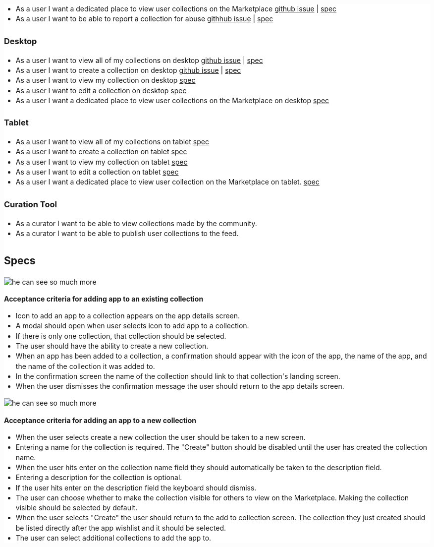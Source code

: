 * As a user I want a dedicated place to view user collections on the Marketplace [github issue](https://github.com/mhanratty/marketplaceux-usercollections/issues/23) | [spec](#communityscreen)
* As a user I want to be able to report a collection for abuse [githhub issue](https://github.com/mhanratty/marketplaceux-usercollections/issues/27) | [spec](#reportcollection)

### Desktop

* As a user I want to view all of my collections on desktop [github issue](https://github.com/mhanratty/marketplaceux-usercollections/issues/28) | [spec](#collectionsscreendesktop)
* As a user I want to create a collection on desktop [github issue](https://github.com/mhanratty/marketplaceux-usercollections/issues/29) | [spec](#collectioncreatedesktop)
* As a user I want to view my collection on desktop [spec](#collectionviewdesktop)
* As a user I want to edit a collection on desktop [spec](#collectioneditdesktop)
* As a user I want a dedicated place to view user collections on the Marketplace on desktop [spec](#communityscreendesktop)

### Tablet

* As a user I want to view all of my collections on tablet [spec](#collectionscreentablet)
* As a user I want to create a collection on tablet [spec](#collectioncreatetablet)
* As a user I want to view my collection on tablet [spec](#collectionviewtablet)
* As a user I want to edit a collection on tablet [spec](#collectionedittablet)
* As a user I want a dedicated place to view user collection on the Marketplace on tablet. [spec](#communityscreentablet)

### Curation Tool

* As a curator I want to be able to view collections made by the community.
* As a curator I want to be able to publish user collections to the feed.

## <a name="specs">Specs</a>
<a name="addappexistingcollection">![he can see so much more](http://mhanratty.github.io/firefoxmarketplace-usercollections/img/usercollections_addappexistingcollection.png)</a>

**Acceptance criteria for adding app to an existing collection**

* Icon to add an app to a collection appears on the app details screen.
* A modal should open when user selects icon to add app to a collection.
* If there is only one collection, that collection should be selected.
* The user should have the ability to create a new collection.
* When an app has been added to a collection, a confirmation should appear with the icon of the app, the name of the app, and the name of the collection it was added to.
* In the confirmation screen the name of the collection should link to that collection's landing screen.
* When the user dismisses the confirmation message the user should return to the app details screen.

<a name="addappnewcollection">![he can see so much more](http://mhanratty.github.io/marketplaceux-usercollections/img/usercollections_addappnewcollection.png)</a>

**Acceptance criteria for adding an app to a new collection**

* When the user selects create a new collection the user should be taken to a new screen.
* Entering a name for the collection is required. The "Create" button should be disabled until the user has created the collection name.
* When the user hits enter on the collection name field they should automatically be taken to the description field.
* Entering a description for the collection is optional. 
* If the user hits enter on the description field the keyboard should dismiss.
* The user can choose whether to make the collection visible for others to view on the Marketplace. Making the collection visible should be selected by default.
* When the user selects "Create" the user should return to the add to collection screen. The collection they just created should be listed directly after the app wishlist and it should be selected.
* The user can select additional collections to add the app to.
